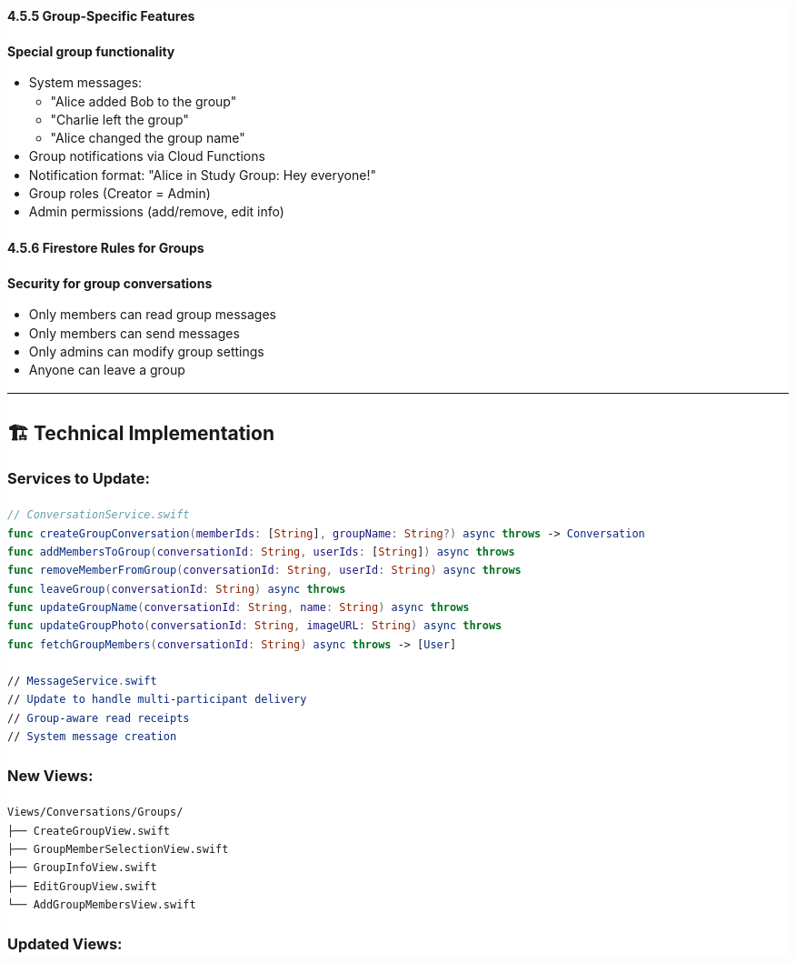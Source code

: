 #### 4.5.5 Group-Specific Features
**Special group functionality**
- System messages:
  - "Alice added Bob to the group"
  - "Charlie left the group"
  - "Alice changed the group name"
- Group notifications via Cloud Functions
- Notification format: "Alice in Study Group: Hey everyone!"
- Group roles (Creator = Admin)
- Admin permissions (add/remove, edit info)

#### 4.5.6 Firestore Rules for Groups
**Security for group conversations**
- Only members can read group messages
- Only members can send messages
- Only admins can modify group settings
- Anyone can leave a group

---

## 🏗️ Technical Implementation

### **Services to Update:**

```swift
// ConversationService.swift
func createGroupConversation(memberIds: [String], groupName: String?) async throws -> Conversation
func addMembersToGroup(conversationId: String, userIds: [String]) async throws
func removeMemberFromGroup(conversationId: String, userId: String) async throws
func leaveGroup(conversationId: String) async throws
func updateGroupName(conversationId: String, name: String) async throws
func updateGroupPhoto(conversationId: String, imageURL: String) async throws
func fetchGroupMembers(conversationId: String) async throws -> [User]

// MessageService.swift
// Update to handle multi-participant delivery
// Group-aware read receipts
// System message creation
```

### **New Views:**

```
Views/Conversations/Groups/
├── CreateGroupView.swift
├── GroupMemberSelectionView.swift
├── GroupInfoView.swift
├── EditGroupView.swift
└── AddGroupMembersView.swift
```

### **Updated Views:**

